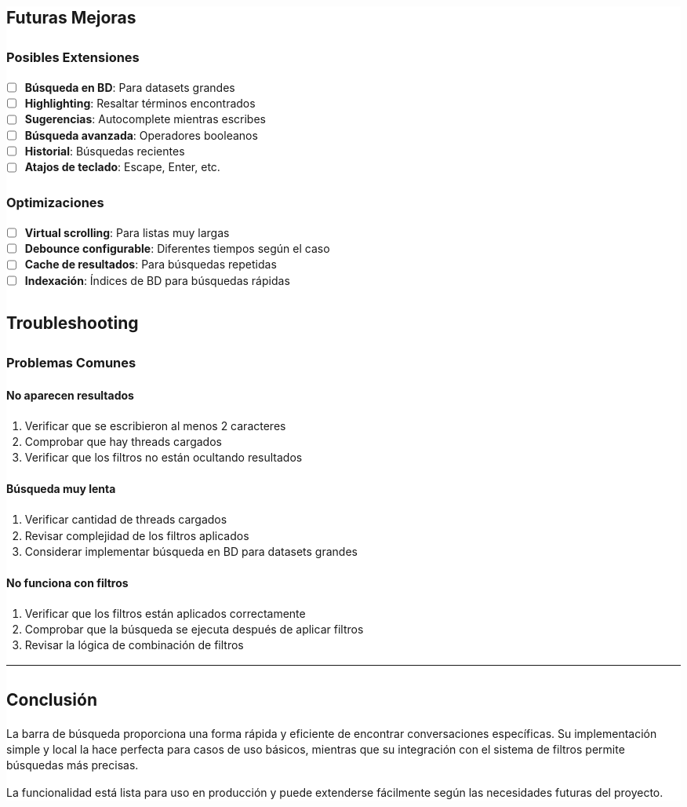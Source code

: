 ## Futuras Mejoras

### Posibles Extensiones
- [ ] **Búsqueda en BD**: Para datasets grandes
- [ ] **Highlighting**: Resaltar términos encontrados
- [ ] **Sugerencias**: Autocomplete mientras escribes
- [ ] **Búsqueda avanzada**: Operadores booleanos
- [ ] **Historial**: Búsquedas recientes
- [ ] **Atajos de teclado**: Escape, Enter, etc.

### Optimizaciones
- [ ] **Virtual scrolling**: Para listas muy largas
- [ ] **Debounce configurable**: Diferentes tiempos según el caso
- [ ] **Cache de resultados**: Para búsquedas repetidas
- [ ] **Indexación**: Índices de BD para búsquedas rápidas

## Troubleshooting

### Problemas Comunes

#### No aparecen resultados
1. Verificar que se escribieron al menos 2 caracteres
2. Comprobar que hay threads cargados
3. Verificar que los filtros no están ocultando resultados

#### Búsqueda muy lenta
1. Verificar cantidad de threads cargados
2. Revisar complejidad de los filtros aplicados
3. Considerar implementar búsqueda en BD para datasets grandes

#### No funciona con filtros
1. Verificar que los filtros están aplicados correctamente
2. Comprobar que la búsqueda se ejecuta después de aplicar filtros
3. Revisar la lógica de combinación de filtros

---

## Conclusión

La barra de búsqueda proporciona una forma rápida y eficiente de encontrar conversaciones específicas. Su implementación simple y local la hace perfecta para casos de uso básicos, mientras que su integración con el sistema de filtros permite búsquedas más precisas.

La funcionalidad está lista para uso en producción y puede extenderse fácilmente según las necesidades futuras del proyecto.
